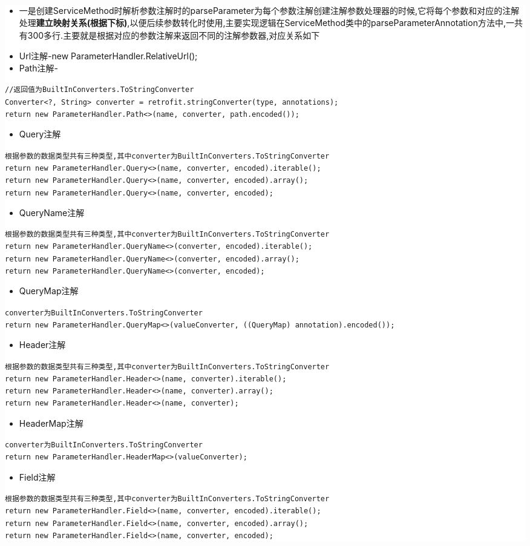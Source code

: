 + 一是创建ServiceMethod时解析参数注解时的parseParameter为每个参数注解创建注解参数处理器的时候,它将每个参数和对应的注解处理**建立映射关系(根据下标)**,以便后续参数转化时使用,主要实现逻辑在ServiceMethod类中的parseParameterAnnotation方法中,一共有300多行.主要就是根据对应的参数注解来返回不同的注解参数器,对应关系如下

* Url注解-new ParameterHandler.RelativeUrl();
* Path注解-

```
//返回值为BuiltInConverters.ToStringConverter
Converter<?, String> converter = retrofit.stringConverter(type, annotations);
return new ParameterHandler.Path<>(name, converter, path.encoded());
```

* Query注解

```
根据参数的数据类型共有三种类型,其中converter为BuiltInConverters.ToStringConverter
return new ParameterHandler.Query<>(name, converter, encoded).iterable();
return new ParameterHandler.Query<>(name, converter, encoded).array();
return new ParameterHandler.Query<>(name, converter, encoded);
```
* QueryName注解

```
根据参数的数据类型共有三种类型,其中converter为BuiltInConverters.ToStringConverter
return new ParameterHandler.QueryName<>(converter, encoded).iterable();
return new ParameterHandler.QueryName<>(converter, encoded).array();
return new ParameterHandler.QueryName<>(converter, encoded);
```

* QueryMap注解

```
converter为BuiltInConverters.ToStringConverter
return new ParameterHandler.QueryMap<>(valueConverter, ((QueryMap) annotation).encoded());
```

* Header注解

```
根据参数的数据类型共有三种类型,其中converter为BuiltInConverters.ToStringConverter
return new ParameterHandler.Header<>(name, converter).iterable();
return new ParameterHandler.Header<>(name, converter).array();
return new ParameterHandler.Header<>(name, converter);
```

* HeaderMap注解

```
converter为BuiltInConverters.ToStringConverter
return new ParameterHandler.HeaderMap<>(valueConverter);
```

* Field注解

```
根据参数的数据类型共有三种类型,其中converter为BuiltInConverters.ToStringConverter
return new ParameterHandler.Field<>(name, converter, encoded).iterable();
return new ParameterHandler.Field<>(name, converter, encoded).array();
return new ParameterHandler.Field<>(name, converter, encoded);
```
